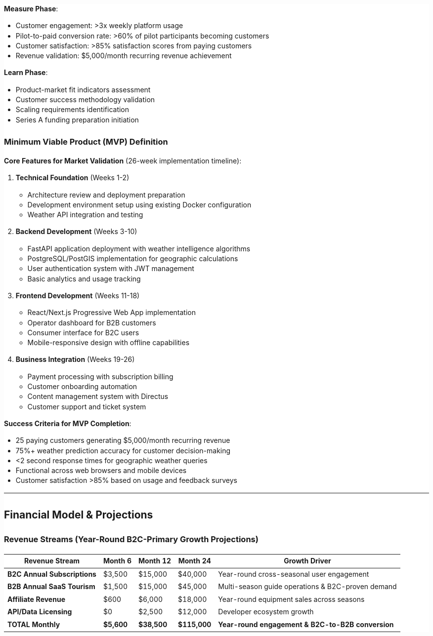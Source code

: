 **Measure Phase**:
- Customer engagement: >3x weekly platform usage
- Pilot-to-paid conversion rate: >60% of pilot participants becoming customers
- Customer satisfaction: >85% satisfaction scores from paying customers
- Revenue validation: $5,000/month recurring revenue achievement

**Learn Phase**:
- Product-market fit indicators assessment
- Customer success methodology validation
- Scaling requirements identification
- Series A funding preparation initiation

### Minimum Viable Product (MVP) Definition

**Core Features for Market Validation** (26-week implementation timeline):

1. **Technical Foundation** (Weeks 1-2)
   - Architecture review and deployment preparation
   - Development environment setup using existing Docker configuration
   - Weather API integration and testing

2. **Backend Development** (Weeks 3-10)
   - FastAPI application deployment with weather intelligence algorithms
   - PostgreSQL/PostGIS implementation for geographic calculations
   - User authentication system with JWT management
   - Basic analytics and usage tracking

3. **Frontend Development** (Weeks 11-18)
   - React/Next.js Progressive Web App implementation
   - Operator dashboard for B2B customers
   - Consumer interface for B2C users
   - Mobile-responsive design with offline capabilities

4. **Business Integration** (Weeks 19-26)
   - Payment processing with subscription billing
   - Customer onboarding automation
   - Content management system with Directus
   - Customer support and ticket system

**Success Criteria for MVP Completion**:
- 25 paying customers generating $5,000/month recurring revenue
- 75%+ weather prediction accuracy for customer decision-making
- <2 second response times for geographic weather queries
- Functional across web browsers and mobile devices
- Customer satisfaction >85% based on usage and feedback surveys

---

## Financial Model & Projections

### Revenue Streams (Year-Round B2C-Primary Growth Projections)

| Revenue Stream | Month 6 | Month 12 | Month 24 | Growth Driver |
|----------------|---------|----------|----------|---------------|
| **B2C Annual Subscriptions** | $3,500 | $15,000 | $40,000 | Year-round cross-seasonal user engagement |
| **B2B Annual SaaS Tourism** | $1,500 | $15,000 | $45,000 | Multi-season guide operations & B2C-proven demand |
| **Affiliate Revenue** | $600 | $6,000 | $18,000 | Year-round equipment sales across seasons |
| **API/Data Licensing** | $0 | $2,500 | $12,000 | Developer ecosystem growth |
| **TOTAL Monthly** | **$5,600** | **$38,500** | **$115,000** | **Year-round engagement & B2C-to-B2B conversion** |
